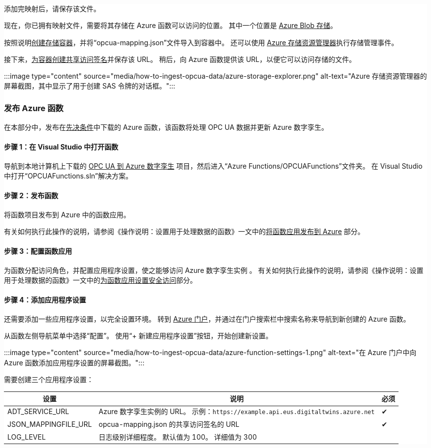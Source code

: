 添加完映射后，请保存该文件。

现在，你已拥有映射文件，需要将其存储在 Azure 函数可以访问的位置。 其中一个位置是 [Azure Blob 存储](../storage/blobs/storage-blobs-overview.md)。

按照说明[创建存储容器](../storage/blobs/storage-quickstart-blobs-portal.md#create-a-container)，并将“opcua-mapping.json”文件导入到容器中。 还可以使用 [Azure 存储资源管理器](https://azure.microsoft.com/features/storage-explorer/)执行存储管理事件。 

接下来，[为容器创建共享访问签名](../storage/common/storage-sas-overview.md)并保存该 URL。 稍后，向 Azure 函数提供该 URL，以便它可以访问存储的文件。

:::image type="content" source="media/how-to-ingest-opcua-data/azure-storage-explorer.png" alt-text="Azure 存储资源管理器的屏幕截图，其中显示了用于创建 SAS 令牌的对话框。":::

### <a name="publish-azure-function"></a>发布 Azure 函数

在本部分中，发布在[先决条件](#prerequisites)中下载的 Azure 函数，该函数将处理 OPC UA 数据并更新 Azure 数字孪生。

#### <a name="step-1-open-the-function-in-visual-studio"></a>步骤 1：在 Visual Studio 中打开函数

导航到本地计算机上下载的 [OPC UA 到 Azure 数字孪生](https://github.com/Azure-Samples/opcua-to-azure-digital-twins) 项目，然后进入“Azure Functions/OPCUAFunctions”文件夹。 在 Visual Studio 中打开“OPCUAFunctions.sln”解决方案。

#### <a name="step-2-publish-the-function"></a>步骤 2：发布函数

将函数项目发布到 Azure 中的函数应用。

有关如何执行此操作的说明，请参阅《操作说明：设置用于处理数据的函数》一文中的[将函数应用发布到 Azure](how-to-create-azure-function.md#publish-the-function-app-to-azure) 部分。

#### <a name="step-3-configure-the-function-app"></a>步骤 3：配置函数应用

为函数分配访问角色，并配置应用程序设置，使之能够访问 Azure 数字孪生实例 。 有关如何执行此操作的说明，请参阅《操作说明：设置用于处理数据的函数》一文中的[为函数应用设置安全访问](how-to-create-azure-function.md#set-up-security-access-for-the-function-app)部分。

#### <a name="step-4-add-application-settings"></a>步骤 4：添加应用程序设置

还需要添加一些应用程序设置，以完全设置环境。 转到 [Azure 门户](https://portal.azure.com)，并通过在门户搜索栏中搜索名称来导航到新创建的 Azure 函数。

从函数左侧导航菜单中选择“配置”。 使用“+ 新建应用程序设置”按钮，开始创建新设置。

:::image type="content" source="media/how-to-ingest-opcua-data/azure-function-settings-1.png" alt-text="在 Azure 门户中向 Azure 函数添加应用程序设置的屏幕截图。":::

需要创建三个应用程序设置：

| 设置 | 说明 | 必须 |
| --- | --- | --- |
| ADT_SERVICE_URL | Azure 数字孪生实例的 URL。 示例：`https://example.api.eus.digitaltwins.azure.net` | ✔ |
| JSON_MAPPINGFILE_URL | opcua-mapping.json 的共享访问签名的 URL | ✔ |
| LOG_LEVEL | 日志级别详细程度。 默认值为 100。 详细值为 300 | |
